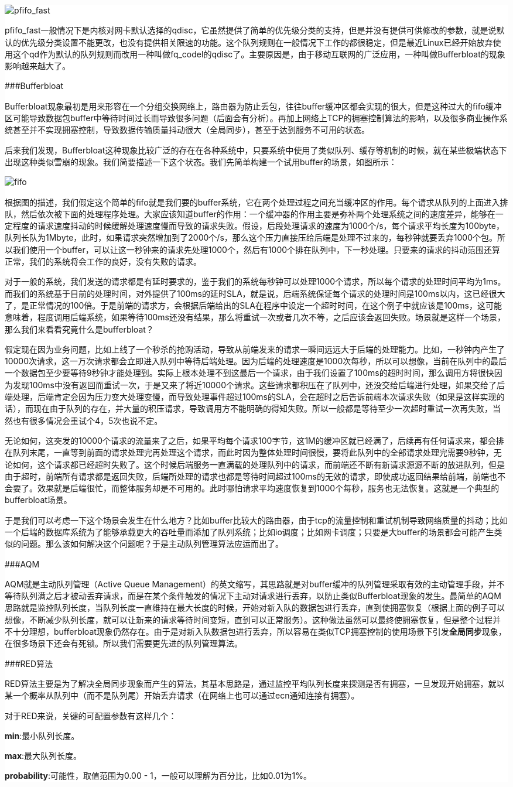 ![pfifo_fast](http://linux-ip.net/articles/Traffic-Control-HOWTO/images/pfifo_fast-qdisc.png)

pfifo_fast一般情况下是内核对网卡默认选择的qdisc，它虽然提供了简单的优先级分类的支持，但是并没有提供可供修改的参数，就是说默认的优先级分类设置不能更改，也没有提供相关限速的功能。这个队列规则在一般情况下工作的都很稳定，但是最近Linux已经开始放弃使用这个qd作为默认的队列规则而改用一种叫做fq_codel的qdisc了。主要原因是，由于移动互联网的广泛应用，一种叫做Bufferbloat的现象影响越来越大了。

###Bufferbloat

Bufferbloat现象最初是用来形容在一个分组交换网络上，路由器为防止丢包，往往buffer缓冲区都会实现的很大，但是这种过大的fifo缓冲区可能导致数据包buffer中等待时间过长而导致很多问题（后面会有分析）。再加上网络上TCP的拥塞控制算法的影响，以及很多商业操作系统甚至并不实现拥塞控制，导致数据传输质量抖动很大（全局同步），甚至于达到服务不可用的状态。

后来我们发现，Bufferbloat这种现象比较广泛的存在在各种系统中，只要系统中使用了类似队列、缓存等机制的时候，就在某些极端状态下出现这种类似雪崩的现象。我们简要描述一下这个状态。我们先简单构建一个试用buffer的场景，如图所示：


![fifo](http://linux-ip.net/articles/Traffic-Control-HOWTO/images/fifo-qdisc.png)

根据图的描述，我们假定这个简单的fifo就是我们要的buffer系统，它在两个处理过程之间充当缓冲区的作用。每个请求从队列的上面进入排队，然后依次被下面的处理程序处理。大家应该知道buffer的作用：一个缓冲器的作用主要是弥补两个处理系统之间的速度差异，能够在一定程度的请求速度抖动的时候缓解处理速度慢而导致的请求失败。假设，后段处理请求的速度为1000个/s，每个请求平均长度为100byte，队列长队为1Mbyte，此时，如果请求突然增加到了2000个/s，那么这个压力直接压给后端是处理不过来的，每秒钟就要丢弃1000个包。所以我们使用一个buffer，可以让这一秒钟来的请求先处理1000个，然后有1000个排在队列中，下一秒处理。只要来的请求的抖动范围还算正常，我们的系统将会工作的良好，没有失败的请求。

对于一般的系统，我们发送的请求都是有延时要求的，鉴于我们的系统每秒钟可以处理1000个请求，所以每个请求的处理时间平均为1ms。而我们的系统基于目前的处理时间，对外提供了100ms的延时SLA，就是说，后端系统保证每个请求的处理时间是100ms以内，这已经很大了，是正常情况的100倍。于是前端的请求方，会根据后端给出的SLA在程序中设定一个超时时间，在这个例子中就应该是100ms，这可能意味着，程度调用后端系统，如果等待100ms还没有结果，那么将重试一次或者几次不等，之后应该会返回失败。场景就是这样一个场景，那么我们来看看究竟什么是bufferbloat？

假定现在因为业务问题，比如上线了一个秒杀的抢购活动，导致从前端发来的请求一瞬间远远大于后端的处理能力。比如，一秒钟内产生了10000次请求，这一万次请求都会立即进入队列中等待后端处理。因为后端的处理速度是1000次每秒，所以可以想像，当前在队列中的最后一个数据包至少要等待9秒钟才能处理到。实际上根本处理不到这最后一个请求，由于我们设置了100ms的超时时间，那么调用方将很快因为发现100ms中没有返回而重试一次，于是又来了将近10000个请求。这些请求都积压在了队列中，还没交给后端进行处理，如果交给了后端处理，后端肯定会因为压力变大处理变慢，而导致处理事件超过100ms的SLA，会在超时之后告诉前端本次请求失败（如果是这样实现的话），而现在由于队列的存在，并大量的积压请求，导致调用方不能明确的得知失败。所以一般都是等待至少一次超时重试一次再失败，当然也有很多情况会重试个4，5次也说不定。

无论如何，这突发的10000个请求的流量来了之后，如果平均每个请求100字节，这1M的缓冲区就已经满了，后续再有任何请求来，都会排在队列末尾，一直等到前面的请求处理完再处理这个请求，而此时因为整体处理时间很慢，要将此队列中的全部请求处理完需要9秒钟，无论如何，这个请求都已经超时失败了。这个时候后端服务一直满载的处理队列中的请求，而前端还不断有新请求源源不断的放进队列，但是由于超时，前端所有请求都是返回失败，后端所处理的请求也都是等待时间超过100ms的无效的请求，即使成功返回结果给前端，前端也不会要了。效果就是后端很忙，而整体服务却是不可用的。此时哪怕请求平均速度恢复到1000个每秒，服务也无法恢复。这就是一个典型的bufferbloat场景。

于是我们可以考虑一下这个场景会发生在什么地方？比如buffer比较大的路由器，由于tcp的流量控制和重试机制导致网络质量的抖动；比如一个后端的数据库系统为了能够承载更大的吞吐量而添加了队列系统；比如io调度；比如网卡调度；只要是大buffer的场景都会可能产生类似的问题。那么该如何解决这个问题呢？于是主动队列管理算法应运而出了。

###AQM

AQM就是主动队列管理（Active Queue Management）的英文缩写，其思路就是对buffer缓冲的队列管理采取有效的主动管理手段，并不等待队列满之后才被动丢弃请求，而是在某个条件触发的情况下主动对请求进行丢弃，以防止类似Bufferbloat现象的发生。最简单的AQM思路就是监控队列长度，当队列长度一直维持在最大长度的时候，开始对新入队的数据包进行丢弃，直到使拥塞恢复（根据上面的例子可以想像，不断减少队列长度，就可以让新来的请求等待时间变短，直到可以正常服务）。这种做法虽然可以最终使拥塞恢复，但是整个过程并不十分理想，bufferbloat现象仍然存在。由于是对新入队数据包进行丢弃，所以容易在类似TCP拥塞控制的使用场景下引发**全局同步**现象，在很多场景下还会有死锁。所以我们需要更先进的队列管理算法。

###RED算法

RED算法主要是为了解决全局同步现象而产生的算法，其基本思路是，通过监控平均队列长度来探测是否有拥塞，一旦发现开始拥塞，就以某一个概率从队列中（而不是队列尾）开始丢弃请求（在网络上也可以通过ecn通知连接有拥塞）。

对于RED来说，关键的可配置参数有这样几个：

**min**:最小队列长度。

**max**:最大队列长度。

**probability**:可能性，取值范围为0.00 - 1，一般可以理解为百分比，比如0.01为1%。
